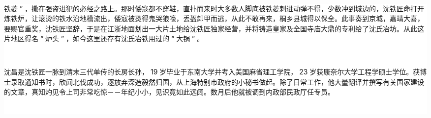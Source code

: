   <span class="s1">
   铁菱
  </span>
  <span class="s2">
   ”
  </span>
  <span class="s1">
   ，撒在强盗进犯的必经之路上。那时倭寇都不穿鞋，直扑而来时大多数人脚底被铁菱刺进动弹不得，少数冲到城边的，沈铁匠命打开炼铁炉，让滚烫的铁水沿地槽流出，倭寇被烫得鬼哭狼嚎，丢盔卸甲而逃，从此不敢再来，桐乡县城得以保全。此事奏到京城，嘉靖大喜，要赐官重奖，沈铁匠坚辞，于是在江浙地面划出一大片土地给沈铁匠独家经营，并将铸造皇家及全国寺庙大鼎的专利给了沈氏冶坊。从此这片地区得名
  </span>
  <span class="s2">
   “
  </span>
  <span class="s1">
   炉头
  </span>
  <span class="s2">
   ”
  </span>
  <span class="s1">
   ，如今这里还存有沈氏冶铁用过的
  </span>
  <span class="s2">
   “
  </span>
  <span class="s1">
   大锅
  </span>
  <span class="s2">
   ”
  </span>
  <span class="s1">
   。
  </span>
 </p>
 <p class="p2">
  <span class="s1">
  </span>
  <br/>
 </p>
 <p class="p1">
  <span class="s1">
   沈昌是沈铁匠一脉到清末三代单传的长房长孙，
  </span>
  <span class="s2">
   19
  </span>
  <span class="s1">
   岁毕业于东南大学并考入美国麻省理工学院，
  </span>
  <span class="s2">
   23
  </span>
  <span class="s1">
   岁获康奈尔大学工程学硕士学位。获博士录取通知书时，欣闻北伐成功，逐放弃深造毅然归国，从上海特别市政府的小秘书做起。除了日常工作，他大量翻译并撰写有关国家建设的文章，真知灼见令上司非常吃惊－－年纪小小，见识竟如此远阔。数月后他就被调到内政部民政厅任专员。
  </span>
 </p>
 <p class="p2">
  <span class="s1">
  </span>
  <br/>
 </p>
 <p class="p1">